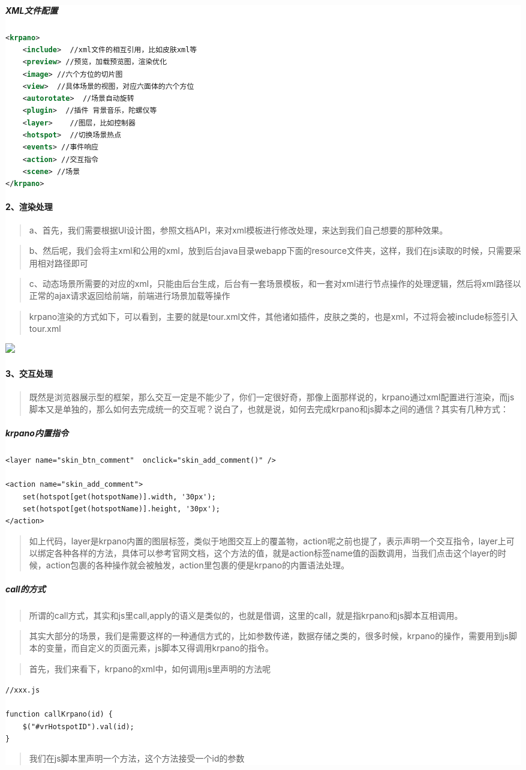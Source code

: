 ##### XML文件配置

```xml
<krpano>
    <include>  //xml文件的相互引用，比如皮肤xml等
    <preview> //预览，加载预览图，渲染优化
    <image> //六个方位的切片图
    <view>  //具体场景的视图，对应六面体的六个方位
    <autorotate>  //场景自动旋转
    <plugin>  //插件 背景音乐，陀螺仪等
    <layer>    //图层，比如控制器
    <hotspot>  //切换场景热点
    <events> //事件响应
    <action> //交互指令
    <scene> //场景
</krpano>
```

#### 2、渲染处理

> a、首先，我们需要根据UI设计图，参照文档API，来对xml模板进行修改处理，来达到我们自己想要的那种效果。

> b、然后呢，我们会将主xml和公用的xml，放到后台java目录webapp下面的resource文件夹，这样，我们在js读取的时候，只需要采用相对路径即可

> c、动态场景所需要的对应的xml，只能由后台生成，后台有一套场景模板，和一套对xml进行节点操作的处理逻辑，然后将xml路径以正常的ajax请求返回给前端，前端进行场景加载等操作

> krpano渲染的方式如下，可以看到，主要的就是tour.xml文件，其他诸如插件，皮肤之类的，也是xml，不过将会被include标签引入tour.xml

![](https://github.com/bettermu/blog-picture-store/blob/master/20190719/7.png?raw=true)
#### 3、交互处理

> 既然是浏览器展示型的框架，那么交互一定是不能少了，你们一定很好奇，那像上面那样说的，krpano通过xml配置进行渲染，而js脚本又是单独的，那么如何去完成统一的交互呢？说白了，也就是说，如何去完成krpano和js脚本之间的通信？其实有几种方式：

##### krpano内置指令
```
<layer name="skin_btn_comment"  onclick="skin_add_comment()" />

<action name="skin_add_comment">
    set(hotspot[get(hotspotName)].width, '30px');
    set(hotspot[get(hotspotName)].height, '30px');
</action>

```
> 如上代码，layer是krpano内置的图层标签，类似于地图交互上的覆盖物，action呢之前也提了，表示声明一个交互指令，layer上可以绑定各种各样的方法，具体可以参考官网文档，这个方法的值，就是action标签name值的函数调用，当我们点击这个layer的时候，action包裹的各种操作就会被触发，action里包裹的便是krpano的内置语法处理。

##### call的方式

> 所谓的call方式，其实和js里call,apply的语义是类似的，也就是借调，这里的call，就是指krpano和js脚本互相调用。

> 其实大部分的场景，我们是需要这样的一种通信方式的，比如参数传递，数据存储之类的，很多时候，krpano的操作，需要用到js脚本的变量，而自定义的页面元素，js脚本又得调用krpano的指令。

> 首先，我们来看下，krpano的xml中，如何调用js里声明的方法呢

```
//xxx.js

function callKrpano(id) {
    $("#vrHotspotID").val(id);
}

```
> 我们在js脚本里声明一个方法，这个方法接受一个id的参数
